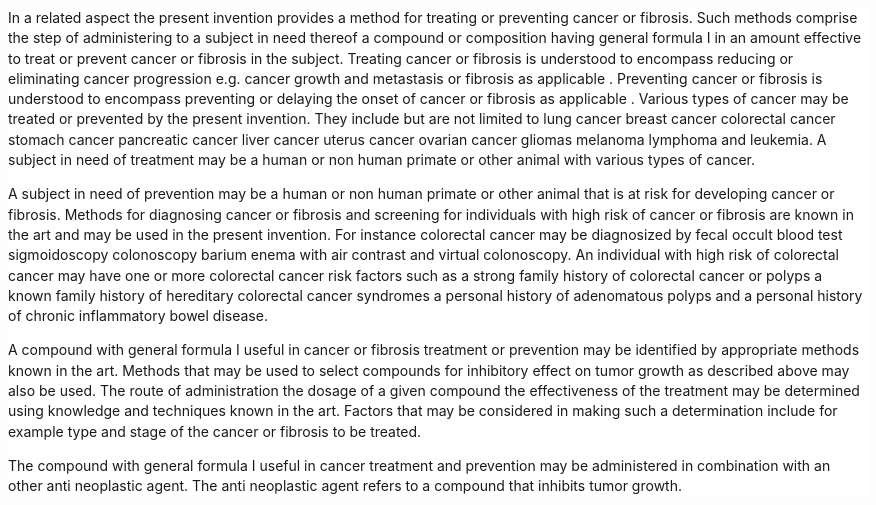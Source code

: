 In a related aspect the present invention provides a method for treating or preventing cancer or fibrosis. Such methods comprise the step of administering to a subject in need thereof a compound or composition having general formula I in an amount effective to treat or prevent cancer or fibrosis in the subject. Treating cancer or fibrosis is understood to encompass reducing or eliminating cancer progression e.g. cancer growth and metastasis or fibrosis as applicable . Preventing cancer or fibrosis is understood to encompass preventing or delaying the onset of cancer or fibrosis as applicable . Various types of cancer may be treated or prevented by the present invention. They include but are not limited to lung cancer breast cancer colorectal cancer stomach cancer pancreatic cancer liver cancer uterus cancer ovarian cancer gliomas melanoma lymphoma and leukemia. A subject in need of treatment may be a human or non human primate or other animal with various types of cancer.

A subject in need of prevention may be a human or non human primate or other animal that is at risk for developing cancer or fibrosis. Methods for diagnosing cancer or fibrosis and screening for individuals with high risk of cancer or fibrosis are known in the art and may be used in the present invention. For instance colorectal cancer may be diagnosized by fecal occult blood test sigmoidoscopy colonoscopy barium enema with air contrast and virtual colonoscopy. An individual with high risk of colorectal cancer may have one or more colorectal cancer risk factors such as a strong family history of colorectal cancer or polyps a known family history of hereditary colorectal cancer syndromes a personal history of adenomatous polyps and a personal history of chronic inflammatory bowel disease.

A compound with general formula I useful in cancer or fibrosis treatment or prevention may be identified by appropriate methods known in the art. Methods that may be used to select compounds for inhibitory effect on tumor growth as described above may also be used. The route of administration the dosage of a given compound the effectiveness of the treatment may be determined using knowledge and techniques known in the art. Factors that may be considered in making such a determination include for example type and stage of the cancer or fibrosis to be treated.

The compound with general formula I useful in cancer treatment and prevention may be administered in combination with an other anti neoplastic agent. The anti neoplastic agent refers to a compound that inhibits tumor growth.
